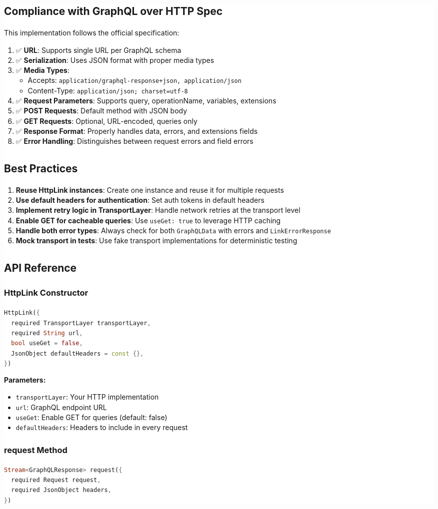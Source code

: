 ## Compliance with GraphQL over HTTP Spec

This implementation follows the official specification:

1. ✅ **URL**: Supports single URL per GraphQL schema
2. ✅ **Serialization**: Uses JSON format with proper media types
3. ✅ **Media Types**: 
   - Accepts: `application/graphql-response+json, application/json`
   - Content-Type: `application/json; charset=utf-8`
4. ✅ **Request Parameters**: Supports query, operationName, variables, extensions
5. ✅ **POST Requests**: Default method with JSON body
6. ✅ **GET Requests**: Optional, URL-encoded, queries only
7. ✅ **Response Format**: Properly handles data, errors, and extensions fields
8. ✅ **Error Handling**: Distinguishes between request errors and field errors

## Best Practices

1. **Reuse HttpLink instances**: Create one instance and reuse it for multiple requests
2. **Use default headers for authentication**: Set auth tokens in default headers
3. **Implement retry logic in TransportLayer**: Handle network retries at the transport level
4. **Enable GET for cacheable queries**: Use `useGet: true` to leverage HTTP caching
5. **Handle both error types**: Always check for both `GraphQLData` with errors and `LinkErrorResponse`
6. **Mock transport in tests**: Use fake transport implementations for deterministic testing

## API Reference

### HttpLink Constructor

```dart
HttpLink({
  required TransportLayer transportLayer,
  required String url,
  bool useGet = false,
  JsonObject defaultHeaders = const {},
})
```

**Parameters:**
- `transportLayer`: Your HTTP implementation
- `url`: GraphQL endpoint URL
- `useGet`: Enable GET for queries (default: false)
- `defaultHeaders`: Headers to include in every request

### request Method

```dart
Stream<GraphQLResponse> request({
  required Request request,
  required JsonObject headers,
})
```
